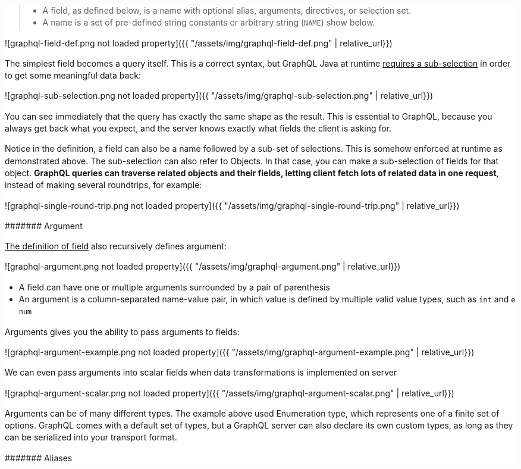 > * A field, as defined below, is a name with optional alias, arguments, directives, or selection set.
> * A name is a set of pre-defined string constants or arbitrary string (`NAME`) show below.

![graphql-field-def.png not loaded property]({{ "/assets/img/graphql-field-def.png" | relative_url}})

The simplest field becomes a query itself. This is a correct syntax, but GraphQL Java at runtime
[requires a sub-selection](https://github.com/graphql-java/graphql-java/blob/610a5276ee9588a147de1a7b0dc525bcbd189221/src/main/java/graphql/validation/rules/ScalarLeafs.java#L29-L30)
in order to get some meaningful data back:

![graphql-sub-selection.png not loaded property]({{ "/assets/img/graphql-sub-selection.png" | relative_url}})

You can see immediately that the query has exactly the same shape as the result. This is essential to GraphQL, because
you always get back what you expect, and the server knows exactly what fields the client is asking for.

Notice in the definition, a field can also be a name followed by a sub-set of selections. This is somehow enforced at
runtime as demonstrated above. The sub-selection can also refer to Objects. In that case, you can make a sub-selection
of fields for that object. **GraphQL queries can traverse related objects and their fields, letting client fetch lots of
related data in one request**, instead of making several roundtrips, for example:

![graphql-single-round-trip.png not loaded property]({{ "/assets/img/graphql-single-round-trip.png" | relative_url}})

####### Argument

[The definition of field](#field) also recursively defines argument:

![graphql-argument.png not loaded property]({{ "/assets/img/graphql-argument.png" | relative_url}})

* A field can have one or multiple arguments surrounded by a pair of parenthesis
* An argument is a column-separated name-value pair, in which value is defined by multiple valid value types, such as
  `int` and `enum`
  
Arguments gives you the ability to pass arguments to fields:

![graphql-argument-example.png not loaded property]({{ "/assets/img/graphql-argument-example.png" | relative_url}})

We can even pass arguments into scalar fields when data transformations is implemented on server

![graphql-argument-scalar.png not loaded property]({{ "/assets/img/graphql-argument-scalar.png" | relative_url}})

Arguments can be of many different types. The example above used Enumeration type, which represents one of a finite set
of options. GraphQL comes with a default set of types, but a GraphQL server can also declare its own custom types, as
long as they can be serialized into your transport format.

####### Aliases
